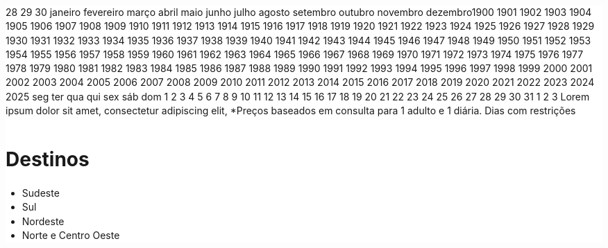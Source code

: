 28
29
30
janeiro fevereiro março abril maio junho julho agosto setembro outubro novembro dezembro1900 1901 1902 1903 1904 1905 1906 1907 1908 1909 1910 1911 1912 1913 1914 1915 1916 1917 1918 1919 1920 1921 1922 1923 1924 1925 1926 1927 1928 1929 1930 1931 1932 1933 1934 1935 1936 1937 1938 1939 1940 1941 1942 1943 1944 1945 1946 1947 1948 1949 1950 1951 1952 1953 1954 1955 1956 1957 1958 1959 1960 1961 1962 1963 1964 1965 1966 1967 1968 1969 1970 1971 1972 1973 1974 1975 1976 1977 1978 1979 1980 1981 1982 1983 1984 1985 1986 1987 1988 1989 1990 1991 1992 1993 1994 1995 1996 1997 1998 1999 2000 2001 2002 2003 2004 2005 2006 2007 2008 2009 2010 2011 2012 2013 2014 2015 2016 2017 2018 2019 2020 2021 2022 2023 2024 2025
seg
ter
qua
qui
sex
sáb
dom
1
2
3
4
5
6
7
8
9
10
11
12
13
14
15
16
17
18
19
20
21
22
23
24
25
26
27
28
29
30
31
1
2
3
Lorem ipsum dolor sit amet, consectetur adipiscing elit,
*Preços baseados em consulta para 1 adulto e 1 diária.
Dias com restrições
# Destinos
  * Sudeste
  * Sul
  * Nordeste
  * Norte e Centro Oeste
